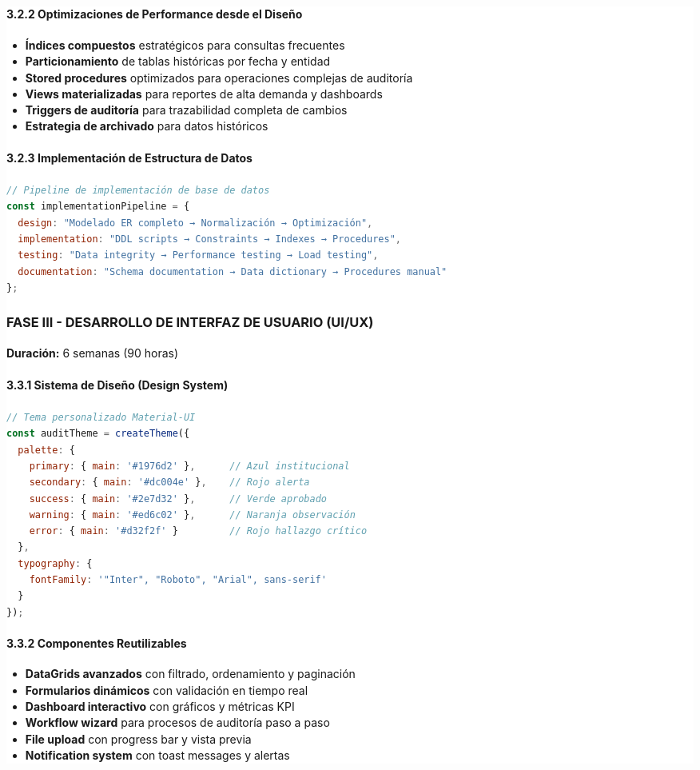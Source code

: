 #### **3.2.2 Optimizaciones de Performance desde el Diseño**

- **Índices compuestos** estratégicos para consultas frecuentes
- **Particionamiento** de tablas históricas por fecha y entidad
- **Stored procedures** optimizados para operaciones complejas de auditoría
- **Views materializadas** para reportes de alta demanda y dashboards
- **Triggers de auditoría** para trazabilidad completa de cambios
- **Estrategia de archivado** para datos históricos

#### **3.2.3 Implementación de Estructura de Datos**

```javascript
// Pipeline de implementación de base de datos
const implementationPipeline = {
  design: "Modelado ER completo → Normalización → Optimización",
  implementation: "DDL scripts → Constraints → Indexes → Procedures",
  testing: "Data integrity → Performance testing → Load testing",
  documentation: "Schema documentation → Data dictionary → Procedures manual"
};
```

### **FASE III - DESARROLLO DE INTERFAZ DE USUARIO (UI/UX)**

**Duración:** 6 semanas (90 horas)

#### **3.3.1 Sistema de Diseño (Design System)**

```javascript
// Tema personalizado Material-UI
const auditTheme = createTheme({
  palette: {
    primary: { main: '#1976d2' },      // Azul institucional
    secondary: { main: '#dc004e' },    // Rojo alerta
    success: { main: '#2e7d32' },      // Verde aprobado
    warning: { main: '#ed6c02' },      // Naranja observación
    error: { main: '#d32f2f' }         // Rojo hallazgo crítico
  },
  typography: {
    fontFamily: '"Inter", "Roboto", "Arial", sans-serif'
  }
});
```

#### **3.3.2 Componentes Reutilizables**

- **DataGrids avanzados** con filtrado, ordenamiento y paginación
- **Formularios dinámicos** con validación en tiempo real
- **Dashboard interactivo** con gráficos y métricas KPI
- **Workflow wizard** para procesos de auditoría paso a paso
- **File upload** con progress bar y vista previa
- **Notification system** con toast messages y alertas
